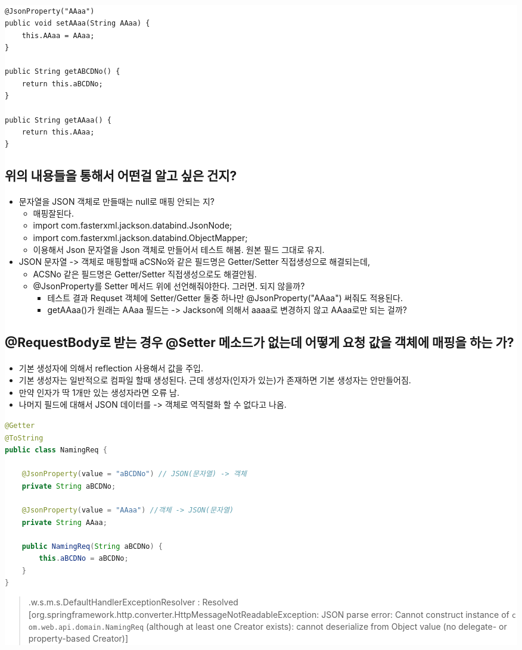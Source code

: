     @JsonProperty("AAaa")
    public void setAAaa(String AAaa) {
        this.AAaa = AAaa;
    }

    public String getABCDNo() {
        return this.aBCDNo;
    }

    public String getAAaa() {
        return this.AAaa;
    }


## 위의 내용들을 통해서 어떤걸 알고 싶은 건지?
- 문자열을 JSON 객체로 만들때는 null로 매핑 안되는 지?
  - 매핑잘된다. 
  - import com.fasterxml.jackson.databind.JsonNode; 
  - import com.fasterxml.jackson.databind.ObjectMapper;
  - 이용해서 Json 문자열을 Json 객체로 만들어서 테스트 해봄. 원본 필드 그대로 유지.
- JSON 문자열 -> 객체로 매핑할때 aCSNo와 같은 필드명은 Getter/Setter 직접생성으로 해결되는데, 
  - ACSNo 같은 필드명은 Getter/Setter 직접생성으로도 해결안됨.
  - @JsonProperty를 Setter 메서드 위에 선언해줘야한다. 그러면. 되지 않을까?
    - 테스트 결과 Requset 객체에 Setter/Getter 둘중 하나만  @JsonProperty("AAaa") 써줘도 적용된다. 
    - getAAaa()가 원래는 AAaa 필드는 -> Jackson에 의해서 aaaa로 변경하지 않고 AAaa로만 되는 걸까?

## @RequestBody로 받는 경우 @Setter 메소드가 없는데 어떻게 요청 값을 객체에 매핑을 하는 가?
- 기본 생성자에 의해서 reflection 사용해서 값을 주입.
- 기본 생성자는 일반적으로 컴파일 할때 생성된다. 근데 생성자(인자가 있는)가 존재하면 기본 생성자는 안만들어짐.
- 만약 인자가 딱 1개만 있는 생성자라면 오류 남.
- 나머지 필드에 대해서 JSON 데이터를 -> 객체로 역직렬화 할 수 없다고 나옴.
```java
@Getter
@ToString
public class NamingReq {

    @JsonProperty(value = "aBCDNo") // JSON(문자열) -> 객체
    private String aBCDNo;

    @JsonProperty(value = "AAaa") //객체 -> JSON(문자열)
    private String AAaa;

    public NamingReq(String aBCDNo) {
        this.aBCDNo = aBCDNo;
    }
}
```
  > .w.s.m.s.DefaultHandlerExceptionResolver : Resolved [org.springframework.http.converter.HttpMessageNotReadableException: JSON parse error: Cannot construct instance of `com.web.api.domain.NamingReq` (although at least one Creator exists): cannot deserialize from Object value (no delegate- or property-based Creator)]
